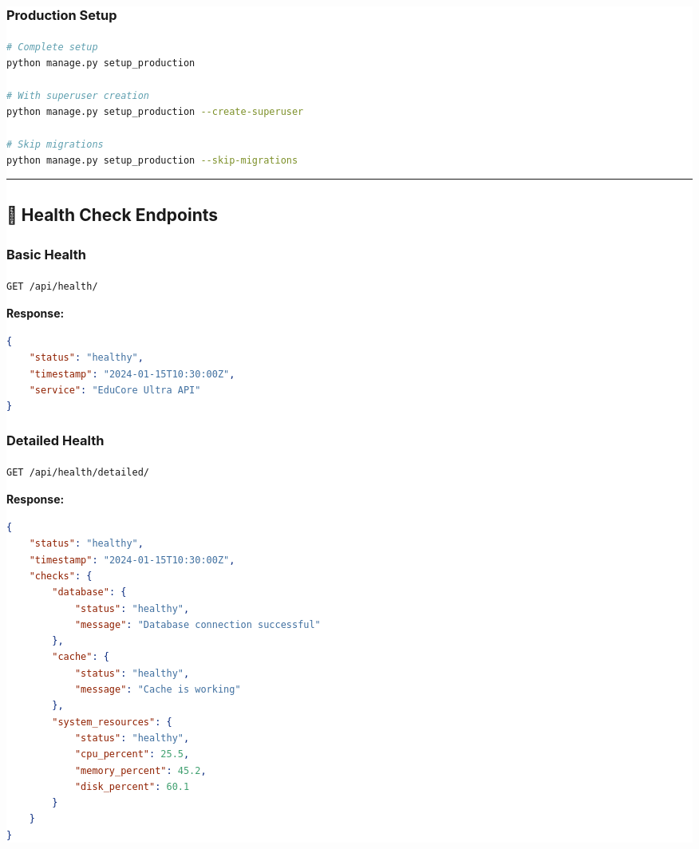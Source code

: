 ### Production Setup
```bash
# Complete setup
python manage.py setup_production

# With superuser creation
python manage.py setup_production --create-superuser

# Skip migrations
python manage.py setup_production --skip-migrations
```

---

## 🏥 Health Check Endpoints

### Basic Health
```bash
GET /api/health/
```

**Response:**
```json
{
    "status": "healthy",
    "timestamp": "2024-01-15T10:30:00Z",
    "service": "EduCore Ultra API"
}
```

### Detailed Health
```bash
GET /api/health/detailed/
```

**Response:**
```json
{
    "status": "healthy",
    "timestamp": "2024-01-15T10:30:00Z",
    "checks": {
        "database": {
            "status": "healthy",
            "message": "Database connection successful"
        },
        "cache": {
            "status": "healthy",
            "message": "Cache is working"
        },
        "system_resources": {
            "status": "healthy",
            "cpu_percent": 25.5,
            "memory_percent": 45.2,
            "disk_percent": 60.1
        }
    }
}
```
